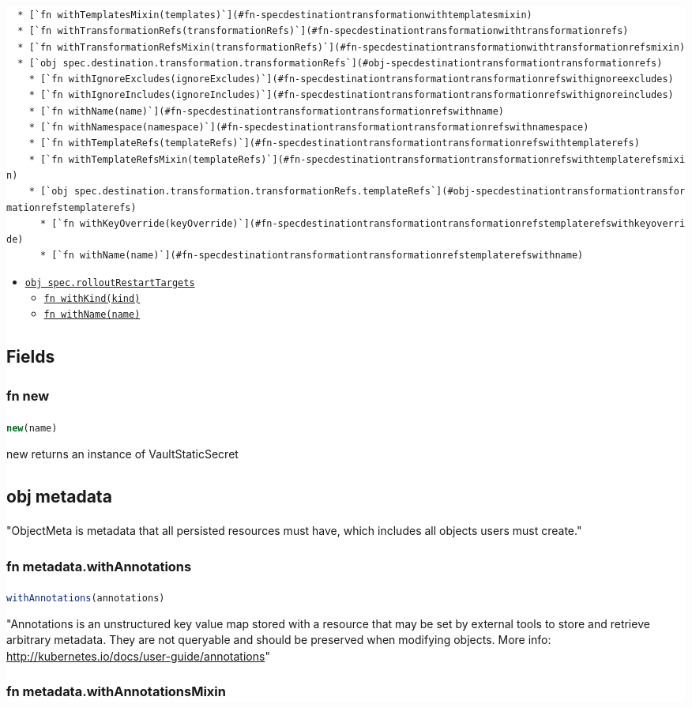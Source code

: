       * [`fn withTemplatesMixin(templates)`](#fn-specdestinationtransformationwithtemplatesmixin)
      * [`fn withTransformationRefs(transformationRefs)`](#fn-specdestinationtransformationwithtransformationrefs)
      * [`fn withTransformationRefsMixin(transformationRefs)`](#fn-specdestinationtransformationwithtransformationrefsmixin)
      * [`obj spec.destination.transformation.transformationRefs`](#obj-specdestinationtransformationtransformationrefs)
        * [`fn withIgnoreExcludes(ignoreExcludes)`](#fn-specdestinationtransformationtransformationrefswithignoreexcludes)
        * [`fn withIgnoreIncludes(ignoreIncludes)`](#fn-specdestinationtransformationtransformationrefswithignoreincludes)
        * [`fn withName(name)`](#fn-specdestinationtransformationtransformationrefswithname)
        * [`fn withNamespace(namespace)`](#fn-specdestinationtransformationtransformationrefswithnamespace)
        * [`fn withTemplateRefs(templateRefs)`](#fn-specdestinationtransformationtransformationrefswithtemplaterefs)
        * [`fn withTemplateRefsMixin(templateRefs)`](#fn-specdestinationtransformationtransformationrefswithtemplaterefsmixin)
        * [`obj spec.destination.transformation.transformationRefs.templateRefs`](#obj-specdestinationtransformationtransformationrefstemplaterefs)
          * [`fn withKeyOverride(keyOverride)`](#fn-specdestinationtransformationtransformationrefstemplaterefswithkeyoverride)
          * [`fn withName(name)`](#fn-specdestinationtransformationtransformationrefstemplaterefswithname)
  * [`obj spec.rolloutRestartTargets`](#obj-specrolloutrestarttargets)
    * [`fn withKind(kind)`](#fn-specrolloutrestarttargetswithkind)
    * [`fn withName(name)`](#fn-specrolloutrestarttargetswithname)

## Fields

### fn new

```ts
new(name)
```

new returns an instance of VaultStaticSecret

## obj metadata

"ObjectMeta is metadata that all persisted resources must have, which includes all objects users must create."

### fn metadata.withAnnotations

```ts
withAnnotations(annotations)
```

"Annotations is an unstructured key value map stored with a resource that may be set by external tools to store and retrieve arbitrary metadata. They are not queryable and should be preserved when modifying objects. More info: http://kubernetes.io/docs/user-guide/annotations"

### fn metadata.withAnnotationsMixin
